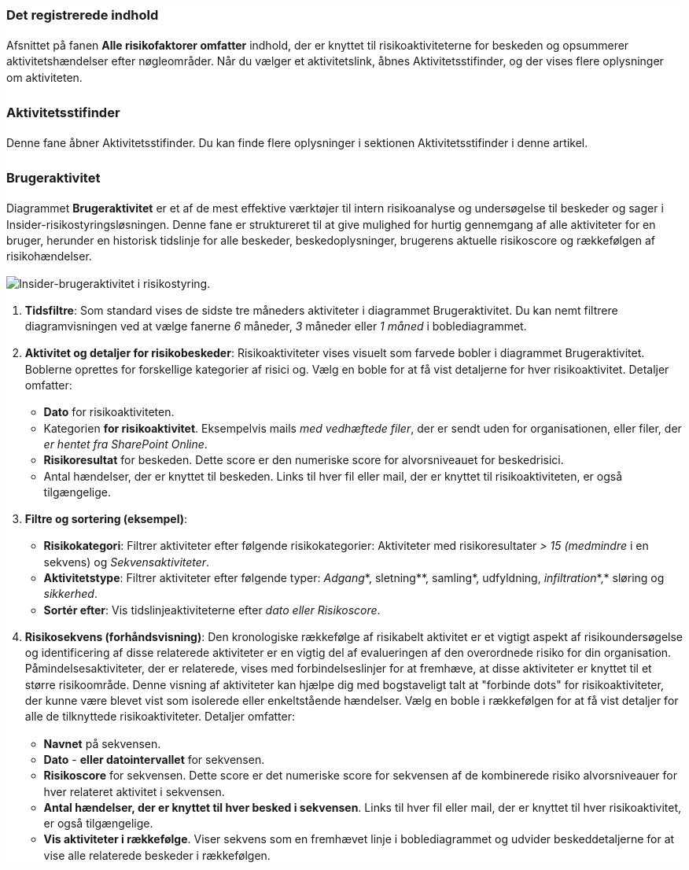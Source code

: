 ### <a name="content-detected"></a>Det registrerede indhold

Afsnittet på fanen **Alle risikofaktorer omfatter** indhold, der er knyttet til risikoaktiviteterne for beskeden og opsummerer aktivitetshændelser efter nøgleområder. Når du vælger et aktivitetslink, åbnes Aktivitetsstifinder, og der vises flere oplysninger om aktiviteten.

### <a name="activity-explorer"></a>Aktivitetsstifinder

Denne fane åbner Aktivitetsstifinder. Du kan finde flere oplysninger i sektionen Aktivitetsstifinder i denne artikel.

### <a name="user-activity"></a>Brugeraktivitet

Diagrammet **Brugeraktivitet** er et af de mest effektive værktøjer til intern risikoanalyse og undersøgelse til beskeder og sager i Insider-risikostyringsløsningen. Denne fane er struktureret til at give mulighed for hurtig gennemgang af alle aktiviteter for en bruger, herunder en historisk tidslinje for alle beskeder, beskedoplysninger, brugerens aktuelle risikoscore og rækkefølgen af risikohændelser.  

![Insider-brugeraktivitet i risikostyring.](../media/insider-risk-user-activities.png)

1. **Tidsfiltre**: Som standard vises de sidste tre måneders aktiviteter i diagrammet Brugeraktivitet. Du kan nemt filtrere diagramvisningen ved at vælge fanerne *6* måneder, *3* måneder eller *1 måned* i boblediagrammet.
2. **Aktivitet og detaljer for risikobeskeder**: Risikoaktiviteter vises visuelt som farvede bobler i diagrammet Brugeraktivitet. Boblerne oprettes for forskellige kategorier af risici og. Vælg en boble for at få vist detaljerne for hver risikoaktivitet. Detaljer omfatter:
    - **Dato** for risikoaktiviteten.
    - Kategorien **for risikoaktivitet**. Eksempelvis mails *med vedhæftede filer*, der er sendt uden for organisationen, eller filer, der *er hentet fra SharePoint Online*.
    - **Risikoresultat** for beskeden. Dette score er den numeriske score for alvorsniveauet for beskedrisici.
    - Antal hændelser, der er knyttet til beskeden. Links til hver fil eller mail, der er knyttet til risikoaktiviteten, er også tilgængelige.
3.  **Filtre og sortering (eksempel)**:
    - **Risikokategori**: Filtrer aktiviteter efter følgende risikokategorier: Aktiviteter med risikoresultater *> 15 (medmindre* i en sekvens) og *Sekvensaktiviteter*.
    - **Aktivitetstype**: Filtrer aktiviteter efter følgende typer: *Adgang**, sletning**, samling*, udfyldning, *infiltration**,* sløring og *sikkerhed*. 
    - **Sortér efter**: Vis tidslinjeaktiviteterne efter *dato eller* *Risikoscore*.
4. **Risikosekvens (forhåndsvisning)**: Den kronologiske rækkefølge af risikabelt aktivitet er et vigtigt aspekt af risikoundersøgelse og identificering af disse relaterede aktiviteter er en vigtig del af evalueringen af den overordnede risiko for din organisation. Påmindelsesaktiviteter, der er relaterede, vises med forbindelseslinjer for at fremhæve, at disse aktiviteter er knyttet til et større risikoområde. Denne visning af aktiviteter kan hjælpe dig med bogstaveligt talt at "forbinde dots" for risikoaktiviteter, der kunne være blevet vist som isolerede eller enkeltstående hændelser. Vælg en boble i rækkefølgen for at få vist detaljer for alle de tilknyttede risikoaktiviteter. Detaljer omfatter:

    - **Navnet** på sekvensen.
    - **Dato** - **eller datointervallet** for sekvensen.
    - **Risikoscore** for sekvensen. Dette score er det numeriske score for sekvensen af de kombinerede risiko alvorsniveauer for hver relateret aktivitet i sekvensen.
    - **Antal hændelser, der er knyttet til hver besked i sekvensen**. Links til hver fil eller mail, der er knyttet til hver risikoaktivitet, er også tilgængelige.
    - **Vis aktiviteter i rækkefølge**. Viser sekvens som en fremhævet linje i boblediagrammet og udvider beskeddetaljerne for at vise alle relaterede beskeder i rækkefølgen.
